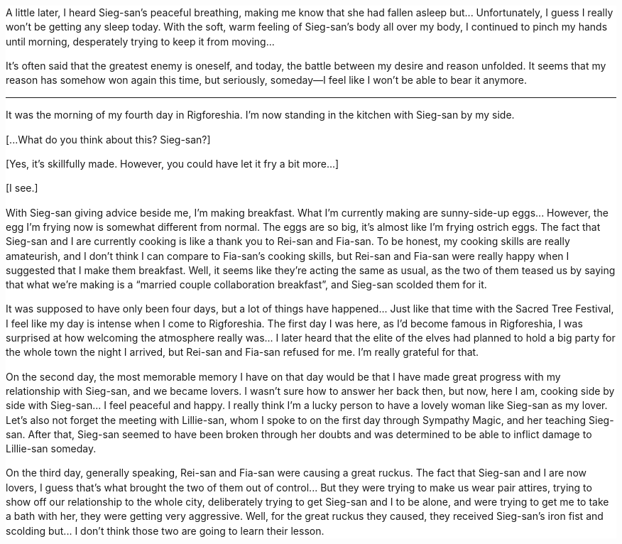 A little later, I heard Sieg-san’s peaceful breathing, making me know that she
had fallen asleep but... Unfortunately, I guess I really won’t be getting any
sleep today. With the soft, warm feeling of Sieg-san’s body all over my body, I
continued to pinch my hands until morning, desperately trying to keep it from
moving...

It’s often said that the greatest enemy is oneself, and today, the battle
between my desire and reason unfolded. It seems that my reason has somehow won
again this time, but seriously, someday—I feel like I won’t be able to bear it
anymore.

---

It was the morning of my fourth day in Rigforeshia. I’m now standing in the
kitchen with Sieg-san by my side.

[...What do you think about this? Sieg-san?]

[Yes, it’s skillfully made. However, you could have let it fry a bit more...]

[I see.]

With Sieg-san giving advice beside me, I’m making breakfast. What I’m currently
making are sunny-side-up eggs... However, the egg I’m frying now is somewhat
different from normal. The eggs are so big, it’s almost like I’m frying ostrich
eggs. The fact that Sieg-san and I are currently cooking is like a thank you to
Rei-san and Fia-san. To be honest, my cooking skills are really amateurish, and
I don’t think I can compare to Fia-san’s cooking skills, but Rei-san and Fia-san
were really happy when I suggested that I make them breakfast. Well, it seems
like they’re acting the same as usual, as the two of them teased us by saying
that what we’re making is a “married couple collaboration breakfast”, and
Sieg-san scolded them for it.

It was supposed to have only been four days, but a lot of things have
happened... Just like that time with the Sacred Tree Festival, I feel like my
day is intense when I come to Rigforeshia. The first day I was here, as I’d
become famous in Rigforeshia, I was surprised at how welcoming the atmosphere
really was... I later heard that the elite of the elves had planned to hold a
big party for the whole town the night I arrived, but Rei-san and Fia-san
refused for me. I’m really grateful for that.

On the second day, the most memorable memory I have on that day would be that I
have made great progress with my relationship with Sieg-san, and we became
lovers. I wasn’t sure how to answer her back then, but now, here I am, cooking
side by side with Sieg-san... I feel peaceful and happy. I really think I’m a
lucky person to have a lovely woman like Sieg-san as my lover. Let’s also not
forget the meeting with Lillie-san, whom I spoke to on the first day through
Sympathy Magic, and her teaching Sieg-san. After that, Sieg-san seemed to have
been broken through her doubts and was determined to be able to inflict damage
to Lillie-san someday.

On the third day, generally speaking, Rei-san and Fia-san were causing a great
ruckus. The fact that Sieg-san and I are now lovers, I guess that’s what brought
the two of them out of control... But they were trying to make us wear pair
attires, trying to show off our relationship to the whole city, deliberately
trying to get Sieg-san and I to be alone, and were trying to get me to take a
bath with her, they were getting very aggressive. Well, for the great ruckus
they caused, they received Sieg-san’s iron fist and scolding but... I don’t
think those two are going to learn their lesson.

